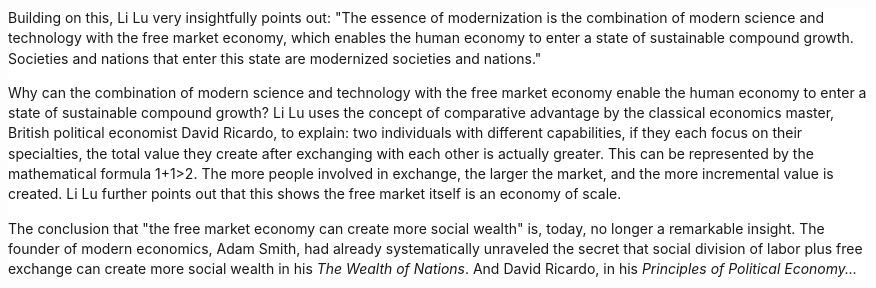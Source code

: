Building on this, Li Lu very insightfully points out: "The essence of modernization is the combination of modern science and technology with the free market economy, which enables the human economy to enter a state of sustainable compound growth. Societies and nations that enter this state are modernized societies and nations."

Why can the combination of modern science and technology with the free market economy enable the human economy to enter a state of sustainable compound growth? Li Lu uses the concept of comparative advantage by the classical economics master, British political economist David Ricardo, to explain: two individuals with different capabilities, if they each focus on their specialties, the total value they create after exchanging with each other is actually greater. This can be represented by the mathematical formula 1+1>2. The more people involved in exchange, the larger the market, and the more incremental value is created. Li Lu further points out that this shows the free market itself is an economy of scale.

The conclusion that "the free market economy can create more social wealth" is, today, no longer a remarkable insight. The founder of modern economics, Adam Smith, had already systematically unraveled the secret that social division of labor plus free exchange can create more social wealth in his *The Wealth of Nations*. And David Ricardo, in his *Principles of Political Economy...*
